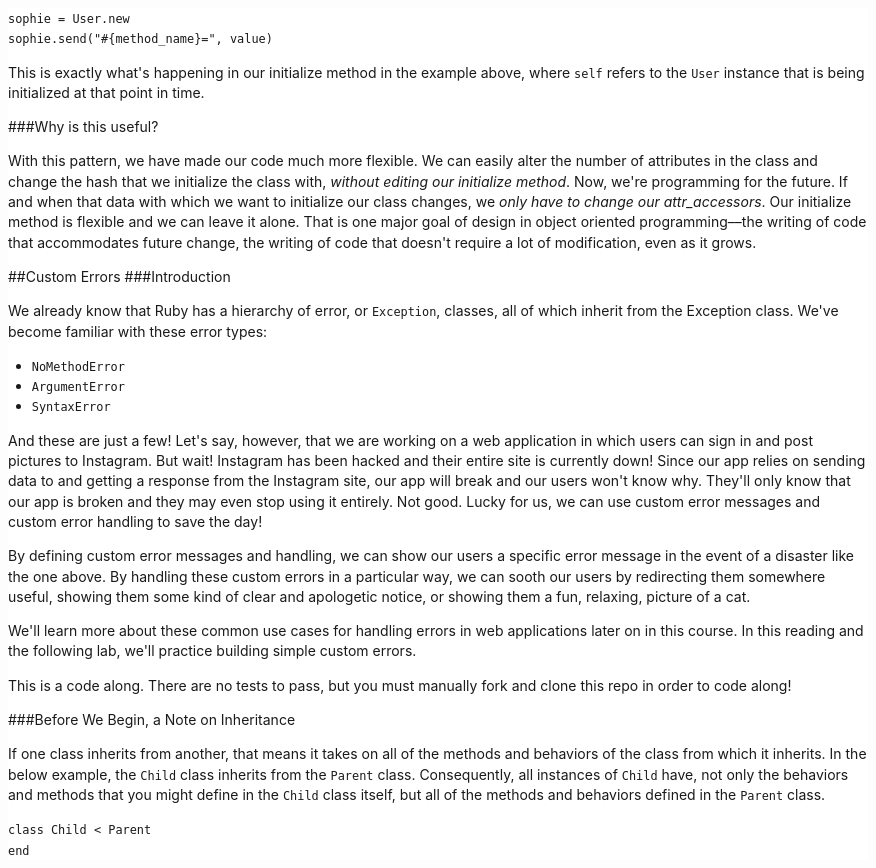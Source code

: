 ```
sophie = User.new
sophie.send("#{method_name}=", value)
```

This is exactly what's happening in our initialize method in the example above, where `self` refers to the `User` instance that is being initialized at that point in time.

###Why is this useful?

With this pattern, we have made our code much more flexible. We can easily alter the number of attributes in the class and change the hash that we initialize the class with, *without editing our initialize method*. Now, we're programming for the future. If and when that data with which we want to initialize our class changes, we *only have to change our attr_accessors*. Our initialize method is flexible and we can leave it alone. That is one major goal of design in object oriented programming––the writing of code that accommodates future change, the writing of code that doesn't require a lot of modification, even as it grows.

##Custom Errors
###Introduction

We already know that Ruby has a hierarchy of error, or `Exception`, classes, all of which inherit from the Exception class. We've become familiar with these error types:

+ `NoMethodError`
+ `ArgumentError`
+ `SyntaxError`

And these are just a few! Let's say, however, that we are working on a web application in which users can sign in and post pictures to Instagram. But wait! Instagram has been hacked and their entire site is currently down! Since our app relies on sending data to and getting a response from the Instagram site, our app will break and our users won't know why. They'll only know that our app is broken and they may even stop using it entirely. Not good. Lucky for us, we can use custom error messages and custom error handling to save the day!

By defining custom error messages and handling, we can show our users a specific error message in the event of a disaster like the one above. By handling these custom errors in a particular way, we can sooth our users by redirecting them somewhere useful, showing them some kind of clear and apologetic notice, or showing them a fun, relaxing, picture of a cat.

We'll learn more about these common use cases for handling errors in web applications later on in this course. In this reading and the following lab, we'll practice building simple custom errors.

This is a code along. There are no tests to pass, but you must manually fork and clone this repo in order to code along!

###Before We Begin, a Note on Inheritance

If one class inherits from another, that means it takes on all of the methods and behaviors of the class from which it inherits. In the below example, the `Child` class inherits from the `Parent` class. Consequently, all instances of `Child` have, not only the behaviors and methods that you might define in the `Child` class itself, but all of the methods and behaviors defined in the `Parent` class.

```
class Child < Parent
end
```

